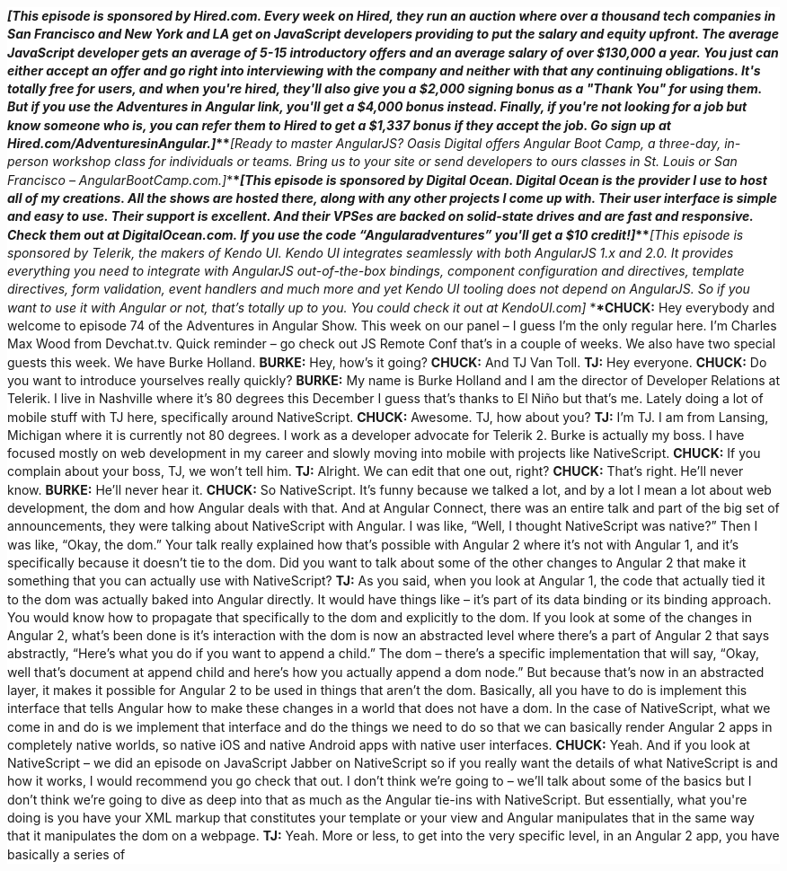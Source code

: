 **_[This episode is sponsored by Hired.com. Every week on Hired, they run an auction where over a thousand tech companies in San Francisco and New York and LA get on JavaScript developers providing to put the salary and equity upfront. The average JavaScript developer gets an average of 5-15 introductory offers and an average salary of over $130,000 a year. You just can either accept an offer and go right into interviewing with the company and neither with that any continuing obligations. It's totally free for users, and when you're hired, they'll also give you a $2,000 signing bonus as a "Thank You" for using them. But if you use the Adventures in Angular link, you'll get a $4,000 bonus instead. Finally, if you're not looking for a job but know someone who is, you can refer them to Hired to get a $1,337 bonus if they accept the job. Go sign up at Hired.com/AdventuresinAngular.]_\*\***_[Ready to master AngularJS? Oasis Digital offers Angular Boot Camp, a three-day, in-person workshop class for individuals or teams. Bring us to your site or send developers to ours classes in St. Louis or San Francisco – AngularBootCamp.com.]_\***\*_[This episode is sponsored by Digital Ocean. Digital Ocean is the provider I use to host all of my creations. All the shows are hosted there, along with any other projects I come up with. Their user interface is simple and easy to use. Their support is excellent. And their VPSes are backed on solid-state drives and are fast and responsive. Check them out at DigitalOcean.com. If you use the code “Angularadventures” you'll get a $10 credit!]_\*\***_[This episode is sponsored by Telerik, the makers of Kendo UI. Kendo UI integrates seamlessly with both AngularJS 1.x and 2.0. It provides everything you need to integrate with AngularJS out-of-the-box bindings, component configuration and directives, template directives, form validation, event handlers and much more and yet Kendo UI tooling does not depend on AngularJS. So if you want to use it with Angular or not, that’s totally up to you. You could check it out at KendoUI.com]_ \***\*CHUCK:** Hey everybody and welcome to episode 74 of the Adventures in Angular Show. This week on our panel – I guess I’m the only regular here. I’m Charles Max Wood from Devchat.tv. Quick reminder – go check out JS Remote Conf that’s in a couple of weeks. We also have two special guests this week. We have Burke Holland. **BURKE:** Hey, how’s it going? **CHUCK:** And TJ Van Toll. **TJ:** Hey everyone. **CHUCK:** Do you want to introduce yourselves really quickly? **BURKE:** My name is Burke Holland and I am the director of Developer Relations at Telerik. I live in Nashville where it’s 80 degrees this December I guess that’s thanks to El Niño but that’s me. Lately doing a lot of mobile stuff with TJ here, specifically around NativeScript. **CHUCK:** Awesome. TJ, how about you? **TJ:** I’m TJ. I am from Lansing, Michigan where it is currently not 80 degrees. I work as a developer advocate for Telerik 2. Burke is actually my boss. I have focused mostly on web development in my career and slowly moving into mobile with projects like NativeScript. **CHUCK:** If you complain about your boss, TJ, we won’t tell him. **TJ:** Alright. We can edit that one out, right? **CHUCK:** That’s right. He’ll never know. **BURKE:** He’ll never hear it. **CHUCK:** So NativeScript. It’s funny because we talked a lot, and by a lot I mean a lot about web development, the dom and how Angular deals with that. And at Angular Connect, there was an entire talk and part of the big set of announcements, they were talking about NativeScript with Angular. I was like, “Well, I thought NativeScript was native?” Then I was like, “Okay, the dom.” Your talk really explained how that’s possible with Angular 2 where it’s not with Angular 1, and it’s specifically because it doesn’t tie to the dom. Did you want to talk about some of the other changes to Angular 2 that make it something that you can actually use with NativeScript? **TJ:** As you said, when you look at Angular 1, the code that actually tied it to the dom was actually baked into Angular directly. It would have things like – it’s part of its data binding or its binding approach. You would know how to propagate that specifically to the dom and explicitly to the dom. If you look at some of the changes in Angular 2, what’s been done is it’s interaction with the dom is now an abstracted level where there’s a part of Angular 2 that says abstractly, “Here’s what you do if you want to append a child.” The dom – there’s a specific implementation that will say, “Okay, well that’s document at append child and here’s how you actually append a dom node.” But because that’s now in an abstracted layer, it makes it possible for Angular 2 to be used in things that aren’t the dom. Basically, all you have to do is implement this interface that tells Angular how to make these changes in a world that does not have a dom. In the case of NativeScript, what we come in and do is we implement that interface and do the things we need to do so that we can basically render Angular 2 apps in completely native worlds, so native iOS and native Android apps with native user interfaces. **CHUCK:** Yeah. And if you look at NativeScript – we did an episode on JavaScript Jabber on NativeScript so if you really want the details of what NativeScript is and how it works, I would recommend you go check that out. I don’t think we’re going to – we’ll talk about some of the basics but I don’t think we’re going to dive as deep into that as much as the Angular tie-ins with NativeScript. But essentially, what you're doing is you have your XML markup that constitutes your template or your view and Angular manipulates that in the same way that it manipulates the dom on a webpage. **TJ:** Yeah. More or less, to get into the very specific level, in an Angular 2 app, you have basically a series of